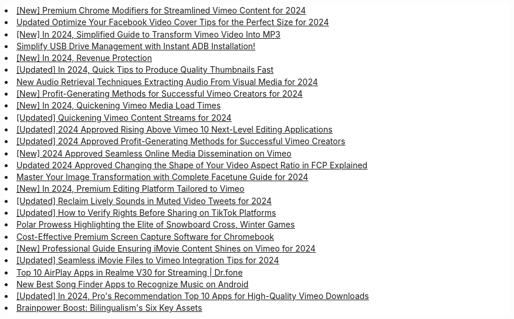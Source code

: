 <li><a href="https://vimeo-videos.techidaily.com/new-premium-chrome-modifiers-for-streamlined-vimeo-content-for-2024/"><u>[New] Premium Chrome Modifiers for Streamlined Vimeo Content for 2024</u></a></li>
<li><a href="https://ai-driven-video-production.techidaily.com/updated-optimize-your-facebook-video-cover-tips-for-the-perfect-size-for-2024/"><u>Updated Optimize Your Facebook Video Cover Tips for the Perfect Size for 2024</u></a></li>
<li><a href="https://vimeo-videos.techidaily.com/new-in-2024-simplified-guide-to-transform-vimeo-video-into-mp3/"><u>[New] In 2024, Simplified Guide to Transform Vimeo Video Into MP3</u></a></li>
<li><a href="https://driver-install.techidaily.com/simplify-usb-drive-management-with-instant-adb-installation/"><u>Simplify USB Drive Management with Instant ADB Installation!</u></a></li>
<li><a href="https://vimeo-videos.techidaily.com/new-in-2024-revenue-protection/"><u>[New] In 2024, Revenue Protection</u></a></li>
<li><a href="https://vimeo-videos.techidaily.com/updated-in-2024-quick-tips-to-produce-quality-thumbnails-fast/"><u>[Updated] In 2024, Quick Tips to Produce Quality Thumbnails Fast</u></a></li>
<li><a href="https://sound-optimizing.techidaily.com/new-audio-retrieval-techniques-extracting-audio-from-visual-media-for-2024/"><u>New Audio Retrieval Techniques Extracting Audio From Visual Media for 2024</u></a></li>
<li><a href="https://vimeo-videos.techidaily.com/new-profit-generating-methods-for-successful-vimeo-creators-for-2024/"><u>[New] Profit-Generating Methods for Successful Vimeo Creators for 2024</u></a></li>
<li><a href="https://vimeo-videos.techidaily.com/new-in-2024-quickening-vimeo-media-load-times/"><u>[New] In 2024, Quickening Vimeo Media Load Times</u></a></li>
<li><a href="https://vimeo-videos.techidaily.com/updated-quickening-vimeo-content-streams-for-2024/"><u>[Updated] Quickening Vimeo Content Streams for 2024</u></a></li>
<li><a href="https://vimeo-videos.techidaily.com/updated-2024-approved-rising-above-vimeo-10-next-level-editing-applications/"><u>[Updated] 2024 Approved  Rising Above Vimeo  10 Next-Level Editing Applications</u></a></li>
<li><a href="https://vimeo-videos.techidaily.com/updated-2024-approved-profit-generating-methods-for-successful-vimeo-creators/"><u>[Updated] 2024 Approved  Profit-Generating Methods for Successful Vimeo Creators</u></a></li>
<li><a href="https://vimeo-videos.techidaily.com/new-2024-approved-seamless-online-media-dissemination-on-vimeo/"><u>[New] 2024 Approved  Seamless Online Media Dissemination on Vimeo</u></a></li>
<li><a href="https://ai-video-apps.techidaily.com/updated-2024-approved-changing-the-shape-of-your-video-aspect-ratio-in-fcp-explained/"><u>Updated 2024 Approved Changing the Shape of Your Video Aspect Ratio in FCP Explained</u></a></li>
<li><a href="https://extra-guidance.techidaily.com/master-your-image-transformation-with-complete-facetune-guide-for-2024/"><u>Master Your Image Transformation with Complete Facetune Guide for 2024</u></a></li>
<li><a href="https://vimeo-videos.techidaily.com/new-in-2024-premium-editing-platform-tailored-to-vimeo/"><u>[New] In 2024, Premium Editing Platform Tailored to Vimeo</u></a></li>
<li><a href="https://twitter-videos.techidaily.com/updated-reclaim-lively-sounds-in-muted-video-tweets-for-2024/"><u>[Updated] Reclaim Lively Sounds in Muted Video Tweets for 2024</u></a></li>
<li><a href="https://tiktok-clips.techidaily.com/updated-how-to-verify-rights-before-sharing-on-tiktok-platforms/"><u>[Updated] How to Verify Rights Before Sharing on TikTok Platforms</u></a></li>
<li><a href="https://extra-lessons.techidaily.com/polar-prowess-highlighting-the-elite-of-snowboard-cross-winter-games/"><u>Polar Prowess  Highlighting the Elite of Snowboard Cross, Winter Games</u></a></li>
<li><a href="https://screen-mirroring-recording.techidaily.com/cost-effective-premium-screen-capture-software-for-chromebook/"><u>Cost-Effective Premium Screen Capture Software for Chromebook</u></a></li>
<li><a href="https://vimeo-videos.techidaily.com/new-professional-guide-ensuring-imovie-content-shines-on-vimeo-for-2024/"><u>[New] Professional Guide  Ensuring iMovie Content Shines on Vimeo for 2024</u></a></li>
<li><a href="https://vimeo-videos.techidaily.com/updated-seamless-imovie-files-to-vimeo-integration-tips-for-2024/"><u>[Updated] Seamless iMovie Files to Vimeo Integration Tips for 2024</u></a></li>
<li><a href="https://screen-mirror.techidaily.com/top-10-airplay-apps-in-realme-v30-for-streaming-drfone-by-drfone-android/"><u>Top 10 AirPlay Apps in Realme V30 for Streaming | Dr.fone</u></a></li>
<li><a href="https://sound-optimizing.techidaily.com/new-best-song-finder-apps-to-recognize-music-on-android/"><u>New Best Song Finder Apps to Recognize Music on Android</u></a></li>
<li><a href="https://vimeo-videos.techidaily.com/updated-in-2024-pros-recommendation-top-10-apps-for-high-quality-vimeo-downloads/"><u>[Updated] In 2024, Pro's Recommendation  Top 10 Apps for High-Quality Vimeo Downloads</u></a></li>
<li><a href="https://mondly-stories.techidaily.com/brainpower-boost-bilingualisms-six-key-assets/"><u>Brainpower Boost: Bilingualism's Six Key Assets</u></a></li>